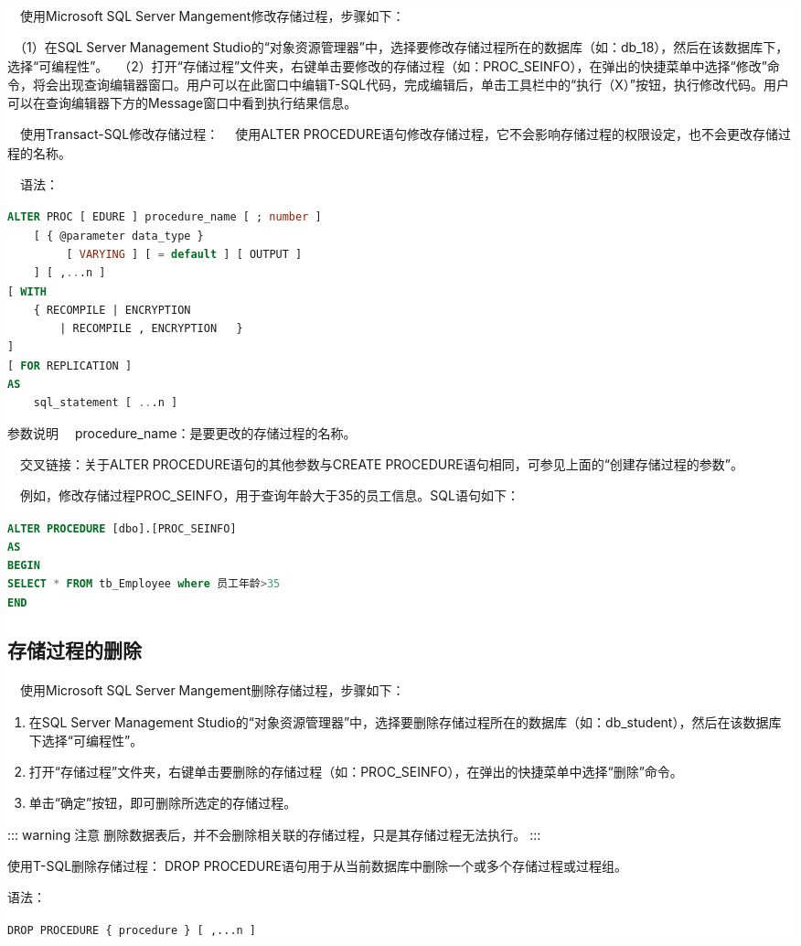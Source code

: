 
　使用Microsoft SQL Server Mangement修改存储过程，步骤如下：
    
　（1）在SQL Server Management Studio的“对象资源管理器”中，选择要修改存储过程所在的数据库（如：db_18），然后在该数据库下，选择“可编程性”。
　（2）打开“存储过程”文件夹，右键单击要修改的存储过程（如：PROC_SEINFO），在弹出的快捷菜单中选择“修改”命令，将会出现查询编辑器窗口。用户可以在此窗口中编辑T-SQL代码，完成编辑后，单击工具栏中的“执行（X）”按钮，执行修改代码。用户可以在查询编辑器下方的Message窗口中看到执行结果信息。

　使用Transact-SQL修改存储过程： 
　使用ALTER PROCEDURE语句修改存储过程，它不会影响存储过程的权限设定，也不会更改存储过程的名称。

　语法：
``` sql
ALTER PROC [ EDURE ] procedure_name [ ; number ] 
    [ { @parameter data_type }  
         [ VARYING ] [ = default ] [ OUTPUT ] 
    ] [ ,...n ]  
[ WITH 
    { RECOMPILE | ENCRYPTION 
        | RECOMPILE , ENCRYPTION   }  
] 
[ FOR REPLICATION ]  
AS 
    sql_statement [ ...n ]
```
参数说明
　procedure_name：是要更改的存储过程的名称。

　交叉链接：关于ALTER PROCEDURE语句的其他参数与CREATE PROCEDURE语句相同，可参见上面的“创建存储过程的参数”。

　例如，修改存储过程PROC_SEINFO，用于查询年龄大于35的员工信息。SQL语句如下：
``` sql
ALTER PROCEDURE [dbo].[PROC_SEINFO] 
AS 
BEGIN 
SELECT * FROM tb_Employee where 员工年龄>35 
END
```
## 存储过程的删除
　使用Microsoft SQL Server Mangement删除存储过程，步骤如下：

1. 在SQL Server Management Studio的“对象资源管理器”中，选择要删除存储过程所在的数据库（如：db_student），然后在该数据库下选择“可编程性”。  

2. 打开“存储过程”文件夹，右键单击要删除的存储过程（如：PROC_SEINFO），在弹出的快捷菜单中选择“删除”命令。

3. 单击“确定”按钮，即可删除所选定的存储过程。  

::: warning 注意
删除数据表后，并不会删除相关联的存储过程，只是其存储过程无法执行。
:::

使用T-SQL删除存储过程：
DROP PROCEDURE语句用于从当前数据库中删除一个或多个存储过程或过程组。 

语法：

`DROP PROCEDURE { procedure } [ ,...n ]`
